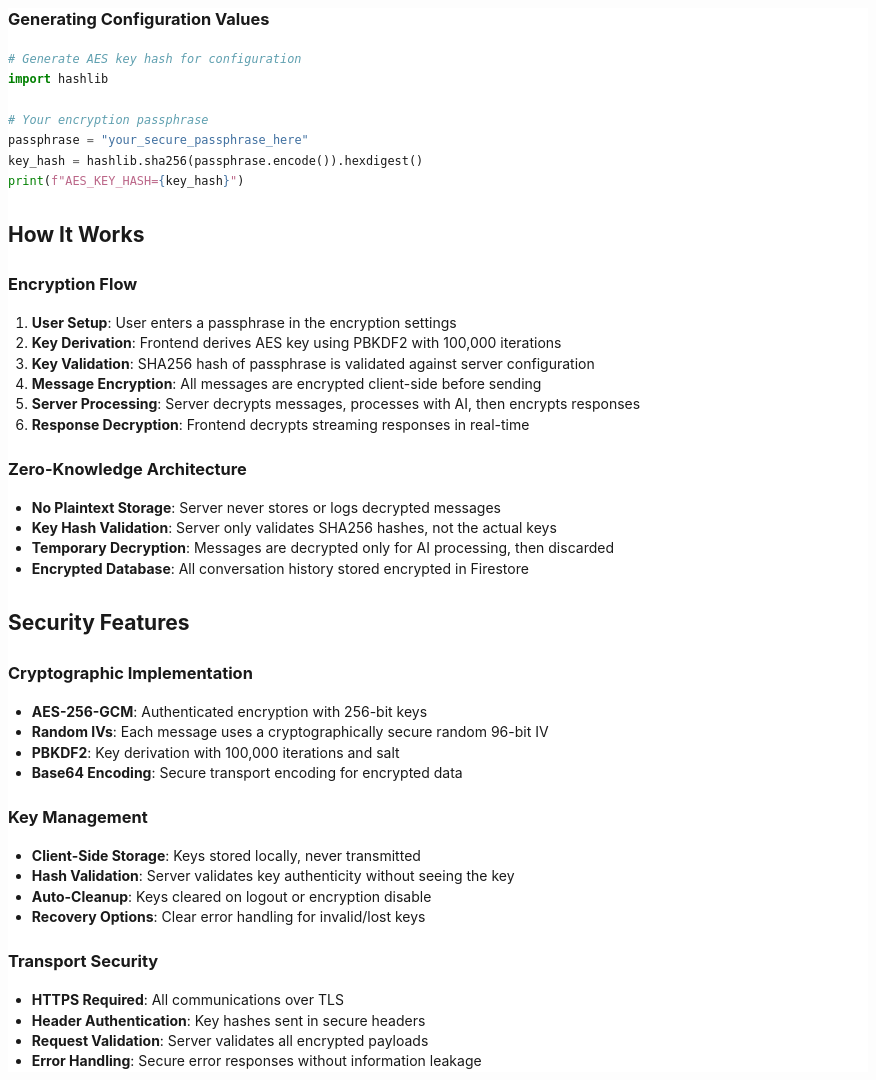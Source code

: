 ### Generating Configuration Values

```python
# Generate AES key hash for configuration
import hashlib

# Your encryption passphrase
passphrase = "your_secure_passphrase_here"
key_hash = hashlib.sha256(passphrase.encode()).hexdigest()
print(f"AES_KEY_HASH={key_hash}")
```

## How It Works

### Encryption Flow

1. **User Setup**: User enters a passphrase in the encryption settings
2. **Key Derivation**: Frontend derives AES key using PBKDF2 with 100,000 iterations
3. **Key Validation**: SHA256 hash of passphrase is validated against server configuration
4. **Message Encryption**: All messages are encrypted client-side before sending
5. **Server Processing**: Server decrypts messages, processes with AI, then encrypts responses
6. **Response Decryption**: Frontend decrypts streaming responses in real-time

### Zero-Knowledge Architecture

- **No Plaintext Storage**: Server never stores or logs decrypted messages
- **Key Hash Validation**: Server only validates SHA256 hashes, not the actual keys
- **Temporary Decryption**: Messages are decrypted only for AI processing, then discarded
- **Encrypted Database**: All conversation history stored encrypted in Firestore

## Security Features

### Cryptographic Implementation
- **AES-256-GCM**: Authenticated encryption with 256-bit keys
- **Random IVs**: Each message uses a cryptographically secure random 96-bit IV
- **PBKDF2**: Key derivation with 100,000 iterations and salt
- **Base64 Encoding**: Secure transport encoding for encrypted data

### Key Management
- **Client-Side Storage**: Keys stored locally, never transmitted
- **Hash Validation**: Server validates key authenticity without seeing the key
- **Auto-Cleanup**: Keys cleared on logout or encryption disable
- **Recovery Options**: Clear error handling for invalid/lost keys

### Transport Security
- **HTTPS Required**: All communications over TLS
- **Header Authentication**: Key hashes sent in secure headers
- **Request Validation**: Server validates all encrypted payloads
- **Error Handling**: Secure error responses without information leakage
